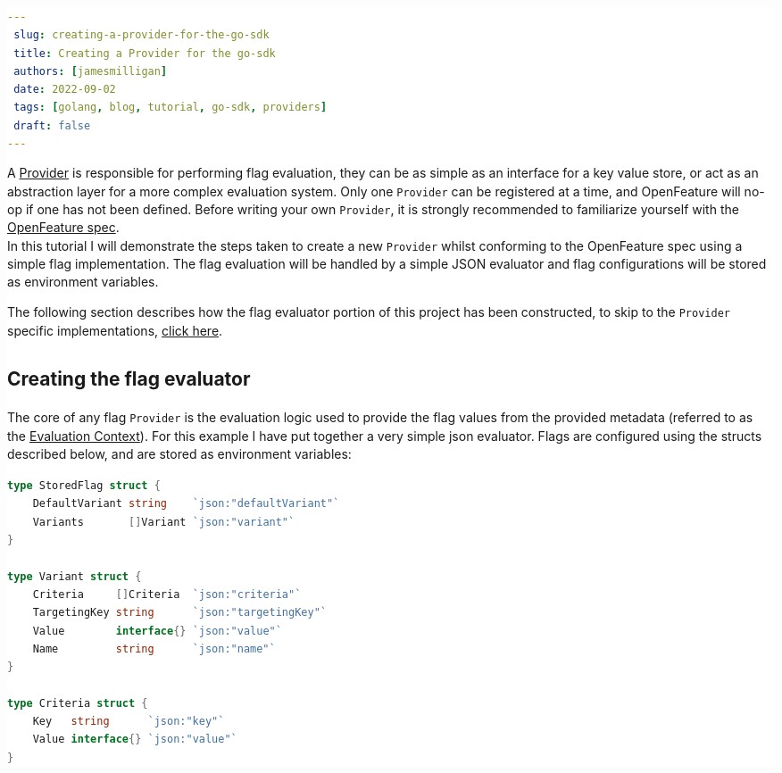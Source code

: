 ```yaml
---
 slug: creating-a-provider-for-the-go-sdk
 title: Creating a Provider for the go-sdk
 authors: [jamesmilligan]
 date: 2022-09-02
 tags: [golang, blog, tutorial, go-sdk, providers]
 draft: false
---
```


A [Provider](https://docs.openfeature.dev/docs/specification/sections/providers) is responsible for performing flag evaluation, they can be as simple as an interface for a key value store, or act as an abstraction layer for a more complex evaluation system. Only one `Provider` can be registered at a time, and OpenFeature will no-op if one has not been defined. Before writing your own `Provider`, it is strongly recommended to familiarize yourself with the [OpenFeature spec](https://docs.openfeature.dev/docs/specification/).  
In this tutorial I will demonstrate the steps taken to create a new `Provider` whilst conforming to the OpenFeature spec using a simple flag implementation. The flag evaluation will be handled by a simple JSON evaluator and flag configurations will be stored as environment variables.

The following section describes how the flag evaluator portion of this project has been constructed, to skip to the `Provider` specific implementations, [click here](/blog/creating-a-provider-for-the-go-sdk#creating-a-compliant-provider).



## Creating the flag evaluator

The core of any flag `Provider` is the evaluation logic used to provide the flag values from the provided metadata (referred to as the [Evaluation Context](https://docs.openfeature.dev/docs/specification/sections/evaluation-context)). For this example I have put together a very simple json evaluator.
Flags are configured using the structs described below, and are stored as environment variables:

```go
type StoredFlag struct {
    DefaultVariant string    `json:"defaultVariant"`
    Variants       []Variant `json:"variant"`
}

type Variant struct {
    Criteria     []Criteria  `json:"criteria"`
    TargetingKey string      `json:"targetingKey"`
    Value        interface{} `json:"value"`
    Name         string      `json:"name"`
}

type Criteria struct {
    Key   string      `json:"key"`
    Value interface{} `json:"value"`
}
```
